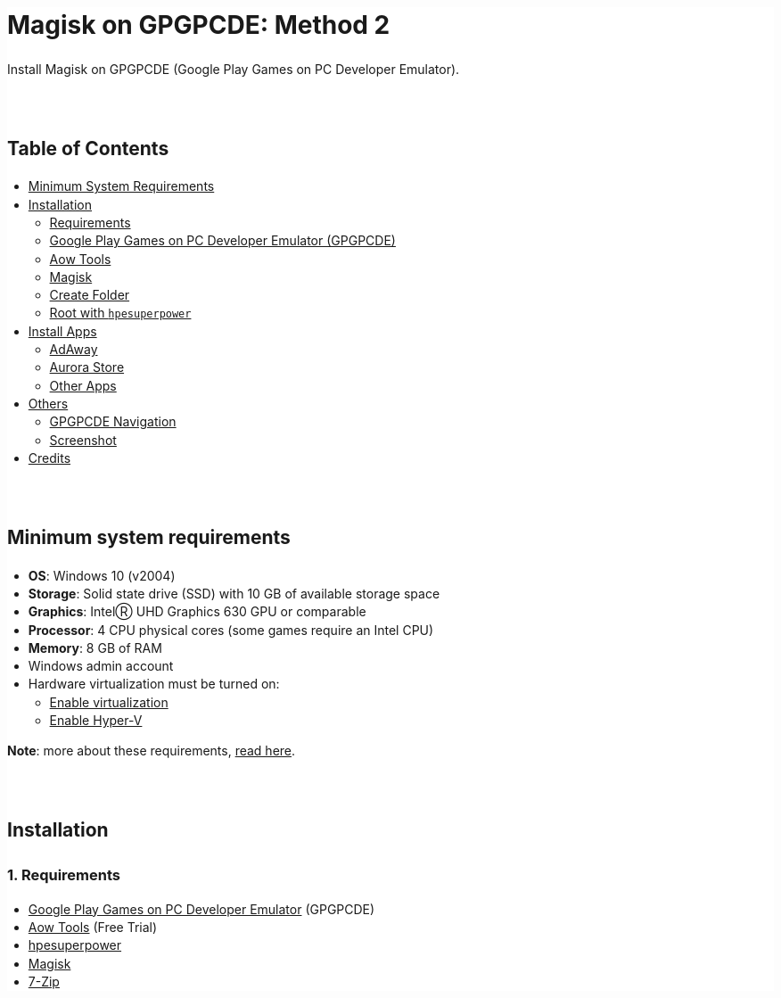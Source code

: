 # Magisk on GPGPCDE: Method 2

Install Magisk on GPGPCDE (Google Play Games on PC Developer Emulator).

ㅤ
## Table of Contents

- [Minimum System Requirements](#minimum-system-requirements)
- [Installation](#installation)  
  - [Requirements](#1-requirements)  
  - [Google Play Games on PC Developer Emulator (GPGPCDE)](#2-google-play-games-on-pc-developer-emulator-gpgpcde)  
  - [Aow Tools](#3-aow-tools)  
  - [Magisk](#4-magisk)  
  - [Create Folder](#5-create-folder)  
  - [Root with `hpesuperpower`](#6-root-with-hpesuperpower)
- [Install Apps](#install-apps)  
  - [AdAway](#adaway)  
  - [Aurora Store](#aurora-store)  
  - [Other Apps](#other-apps)
- [Others](#others)  
  - [GPGPCDE Navigation](#gpgpcde-navigation)  
  - [Screenshot](#screenshot)
- [Credits](#credits)

ㅤ
## Minimum system requirements

- **OS**: Windows 10 (v2004)
- **Storage**: Solid state drive (SSD) with 10 GB of available storage space
- **Graphics**: IntelⓇ UHD Graphics 630 GPU or comparable
- **Processor**: 4 CPU physical cores (some games require an Intel CPU)
- **Memory**: 8 GB of RAM
- Windows admin account
- Hardware virtualization must be turned on:
  - [Enable virtualization](https://support.microsoft.com/en-us/windows/enable-virtualization-on-windows-c5578302-6e43-4b4b-a449-8ced115f58e1)
  - [Enable Hyper-V](https://learn.microsoft.com/en-us/virtualization/hyper-v-on-windows/quick-start/enable-hyper-v)

**Note**: more about these requirements, [read here](https://support.google.com/googleplay?p=eligibility_requirements).

ㅤ
## Installation

### 1. Requirements

- [Google Play Games on PC Developer Emulator](https://developer.android.com/games/playgames/emulator) (GPGPCDE)
- [Aow Tools](https://apps.microsoft.com/detail/9nxm6552h2ql?hl=en-US) (Free Trial)
- [hpesuperpower](https://github.com/chsbuffer/hpesuperpower?tab=readme-ov-file)
- [Magisk](https://github.com/topjohnwu/Magisk?tab=readme-ov-file)
- [7-Zip](https://7-zip.org/)
